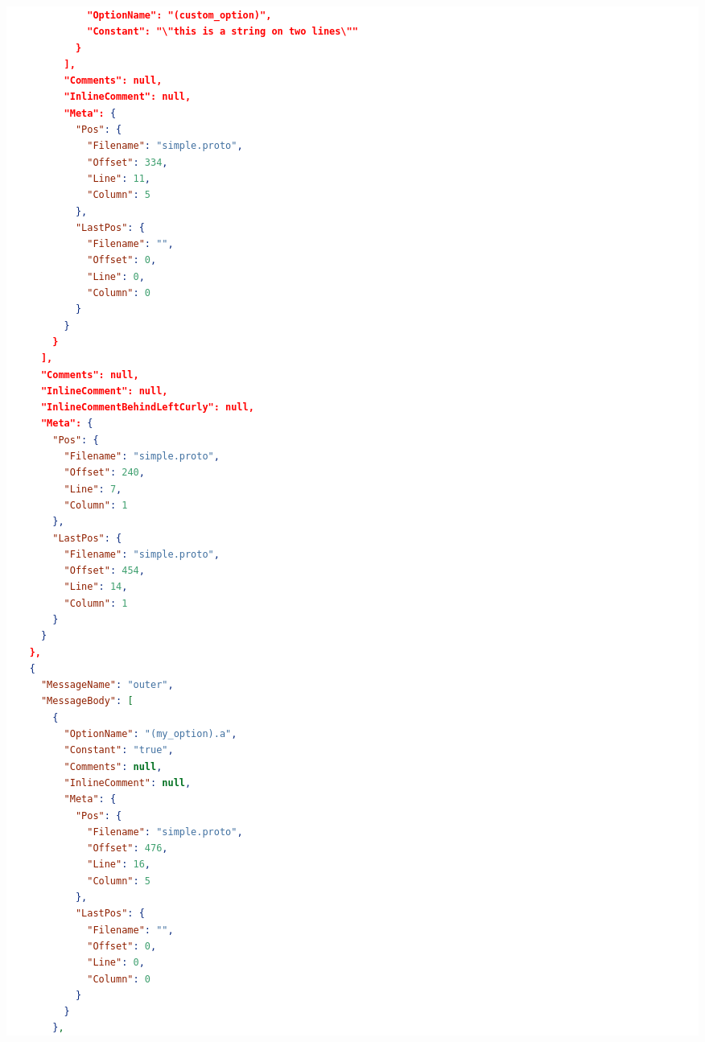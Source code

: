 ```json
              "OptionName": "(custom_option)",
              "Constant": "\"this is a string on two lines\""
            }
          ],
          "Comments": null,
          "InlineComment": null,
          "Meta": {
            "Pos": {
              "Filename": "simple.proto",
              "Offset": 334,
              "Line": 11,
              "Column": 5
            },
            "LastPos": {
              "Filename": "",
              "Offset": 0,
              "Line": 0,
              "Column": 0
            }
          }
        }
      ],
      "Comments": null,
      "InlineComment": null,
      "InlineCommentBehindLeftCurly": null,
      "Meta": {
        "Pos": {
          "Filename": "simple.proto",
          "Offset": 240,
          "Line": 7,
          "Column": 1
        },
        "LastPos": {
          "Filename": "simple.proto",
          "Offset": 454,
          "Line": 14,
          "Column": 1
        }
      }
    },
    {
      "MessageName": "outer",
      "MessageBody": [
        {
          "OptionName": "(my_option).a",
          "Constant": "true",
          "Comments": null,
          "InlineComment": null,
          "Meta": {
            "Pos": {
              "Filename": "simple.proto",
              "Offset": 476,
              "Line": 16,
              "Column": 5
            },
            "LastPos": {
              "Filename": "",
              "Offset": 0,
              "Line": 0,
              "Column": 0
            }
          }
        },
```
